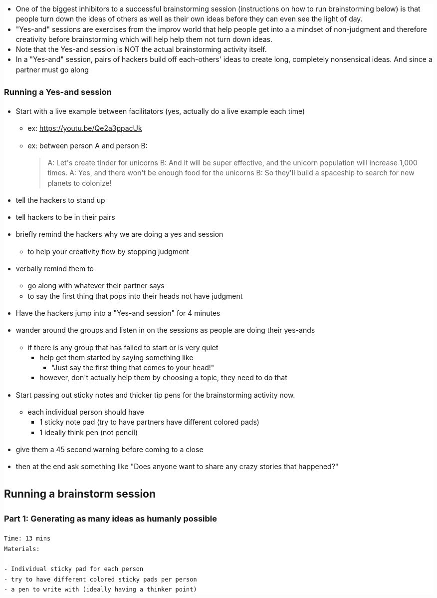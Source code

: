 
- One of the biggest inhibitors to a successful brainstorming session (instructions
  on how to run brainstorming below) is that people turn down the ideas of
  others as well as their own ideas before they can even see the light of day.
- "Yes-and" sessions are exercises from the improv world that help people get
  into a a mindset of non-judgment and therefore creativity before
  brainstorming which will help help them not turn down ideas.
- Note that the Yes-and session is NOT the actual brainstorming activity itself.
- In a "Yes-and" session, pairs of hackers build off each-others' ideas to
    create long, completely nonsensical ideas. And since a partner must go along

### Running a Yes-and session
- Start with a live example between facilitators (yes, actually do a live
  example each time)
  - ex: https://youtu.be/Qe2a3ppacUk
  - ex: between person A and person B:

    > A: Let's create tinder for unicorns
    > B: And it will be super effective, and the unicorn population will
    > increase 1,000 times.
    > A: Yes, and there won't be enough food for the unicorns
    > B: So they'll build a spaceship to search for new planets to colonize!

- tell the hackers to stand up
- tell hackers to be in their pairs
- briefly remind the hackers why we are doing a yes and session
  - to help your creativity flow by stopping judgment
- verbally remind them to
  - go along with whatever their partner says
  - to say the first thing that pops into their heads not have judgment
- Have the hackers jump into a "Yes-and session" for 4 minutes
- wander around the groups and listen in on the sessions as people are doing
  their yes-ands
  - if there is any group that has failed to start or is very quiet
    - help get them started by saying something like
      - "Just say the first thing that comes to your head!"
    - however, don't actually help them by choosing a topic, they need to do
      that
- Start passing out sticky notes and thicker tip pens for the brainstorming
  activity now.
    - each individual person should have
      - 1 sticky note pad (try to have partners have different colored pads)
      - 1 ideally think pen (not pencil)
- give them a 45 second warning before coming to a close
- then at the end ask something like "Does anyone want to share any crazy
  stories that happened?"

## Running a brainstorm session

### Part 1: Generating as many ideas as humanly possible

```
Time: 13 mins
Materials:

- Individual sticky pad for each person
- try to have different colored sticky pads per person
- a pen to write with (ideally having a thinker point)
```
